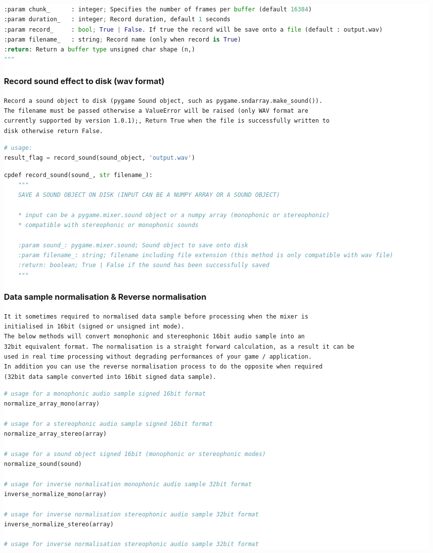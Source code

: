 ```python
:param chunk_      : integer; Specifies the number of frames per buffer (default 16384)
:param duration_   : integer; Record duration, default 1 seconds
:param record_     : bool; True | False. If true the record will be save onto a file (default : output.wav)
:param filename_   : string; Record name (only when record is True) 
:return: Return a buffer type unsigned char shape (n,) 
"""
```

### Record sound effect to disk (wav format)
```
Record a sound object to disk (pygame Sound object, such as pygame.sndarray.make_sound()).
The filename must be passed otherwise a ValueError will be raised (only WAV format are 
currently supported by version 1.0.1);, Return True when the file is successfully written to 
disk otherwise return False.
```
```python
# usage:
result_flag = record_sound(sound_object, 'output.wav')

```

```python
cpdef record_sound(sound_, str filename_):
    """
    SAVE A SOUND OBJECT ON DISK (INPUT CAN BE A NUMPY ARRAY OR A SOUND OBJECT)
    
    * input can be a pygame.mixer.sound object or a numpy array (monophonic or stereophonic)
    * compatible with stereophonic or monophonic sounds
    
    :param sound_: pygame.mixer.sound; Sound object to save onto disk 
    :param filename_: string; filename including file extension (this method is only compatible with wav file)
    :return: boolean; True | False if the sound has been successfully saved  
    """
 ```
### Data sample normalisation & Reverse normalisation 
```
It it sometimes required to normalised data sample before processing when the mixer is 
initialised in 16bit (signed or unsigned int mode).
The below methods will convert monophonic and stereophonic 16bit audio sample into an 
32bit equivalent format. The normalisation is a straight forward calculation, as a result it can be 
used in real time processing without degrading performances of your game / application.
In addition you can use the reverse normalisation process to do the opposite when required
(32bit data sample converted into 16bit signed data sample).
```
```python
# usage for a monophonic audio sample signed 16bit format
normalize_array_mono(array)

# usage for a stereophonic audio sample signed 16bit format
normalize_array_stereo(array)

# usage for a sound object signed 16bit (monophonic or stereophonic modes) 
normalize_sound(sound)

# usage for inverse normalisation monophonic audio sample 32bit format
inverse_normalize_mono(array)

# usage for inverse normalisation stereophonic audio sample 32bit format
inverse_normalize_stereo(array)

# usage for inverse normalisation stereophonic audio sample 32bit format
```